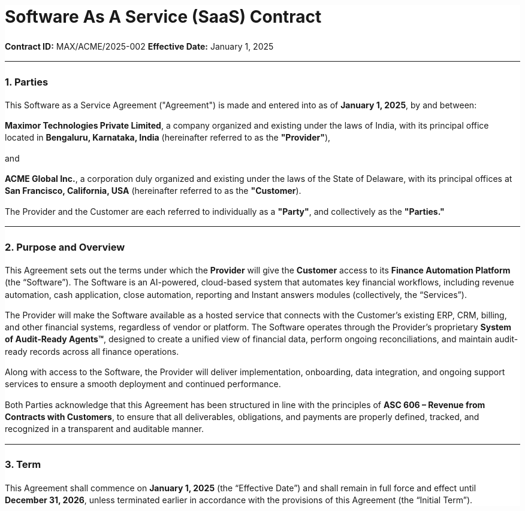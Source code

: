 # Software As A Service (SaaS) Contract

**Contract ID:** MAX/ACME/2025-002
**Effective Date:** January 1, 2025

---

### **1. Parties**

This Software as a Service Agreement ("Agreement") is made and entered into as of **January 1, 2025**, by and between:

**Maximor Technologies Private Limited**, a company organized and existing under the laws of India, with its principal office located in **Bengaluru, Karnataka, India** (hereinafter referred to as the **"Provider"**),

and

**ACME Global Inc.**, a corporation duly organized and existing under the laws of the State of Delaware, with its principal offices at **San Francisco, California, USA** (hereinafter referred to as the **"Customer**).

The Provider and the Customer are each referred to individually as a **"Party"**, and collectively as the **"Parties."**

---

### **2. Purpose and Overview**

This Agreement sets out the terms under which the **Provider** will give the **Customer** access to its **Finance Automation Platform** (the “Software”). The Software is an AI-powered, cloud-based system that automates key financial workflows, including revenue automation, cash application, close automation, reporting and Instant answers modules (collectively, the “Services”).

The Provider will make the Software available as a hosted service that connects with the Customer’s existing ERP, CRM, billing, and other financial systems, regardless of vendor or platform. The Software operates through the Provider’s proprietary **System of Audit-Ready Agents™**, designed to create a unified view of financial data, perform ongoing reconciliations, and maintain audit-ready records across all finance operations.

Along with access to the Software, the Provider will deliver implementation, onboarding, data integration, and ongoing support services to ensure a smooth deployment and continued performance.

Both Parties acknowledge that this Agreement has been structured in line with the principles of **ASC 606 – Revenue from Contracts with Customers**, to ensure that all deliverables, obligations, and payments are properly defined, tracked, and recognized in a transparent and auditable manner.

---

### **3. Term**

This Agreement shall commence on **January 1, 2025** (the “Effective Date”) and shall remain in full force and effect until **December 31, 2026**, unless terminated earlier in accordance with the provisions of this Agreement (the “Initial Term”).
